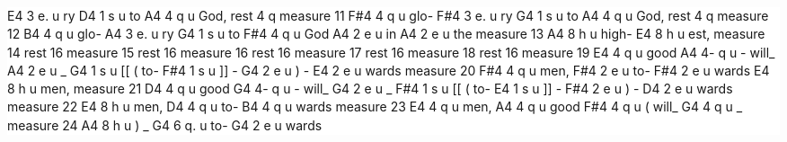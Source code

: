 E4     3        e.    u                    ry
D4     1        s     u                    to
A4     4        q     u                    God,
rest   4        q
measure 11
F#4    4        q     u                    glo-
F#4    3        e.    u                    ry
G4     1        s     u                    to
A4     4        q     u                    God,
rest   4        q
measure 12
B4     4        q     u                    glo-
A4     3        e.    u                    ry
G4     1        s     u                    to
F#4    4        q     u                    God
A4     2        e     u                    in
A4     2        e     u                    the
measure 13
A4     8        h     u                    high-
E4     8        h     u                    est,
measure 14
rest  16
measure 15
rest  16
measure 16
rest  16
measure 17
rest  16
measure 18
rest  16
measure 19
E4     4        q     u                    good
A4     4-       q     u        -           will_
A4     2        e     u                    _
G4     1        s     u  [[     (          to-
F#4    1        s     u  ]]                -
G4     2        e     u         )          -
E4     2        e     u                    wards
measure 20
F#4    4        q     u                    men,
F#4    2        e     u                    to-
F#4    2        e     u                    wards
E4     8        h     u                    men,
measure 21
D4     4        q     u                    good
G4     4-       q     u        -           will_
G4     2        e     u                    _
F#4    1        s     u  [[     (          to-
E4     1        s     u  ]]                -
F#4    2        e     u         )          -
D4     2        e     u                    wards
measure 22
E4     8        h     u                    men,
D4     4        q     u                    to-
B4     4        q     u                    wards
measure 23
E4     4        q     u                    men,
A4     4        q     u                    good
F#4    4        q     u         (          will_
G4     4        q     u                    _
measure 24
A4     8        h     u         )          _
G4     6        q.    u                    to-
G4     2        e     u                    wards